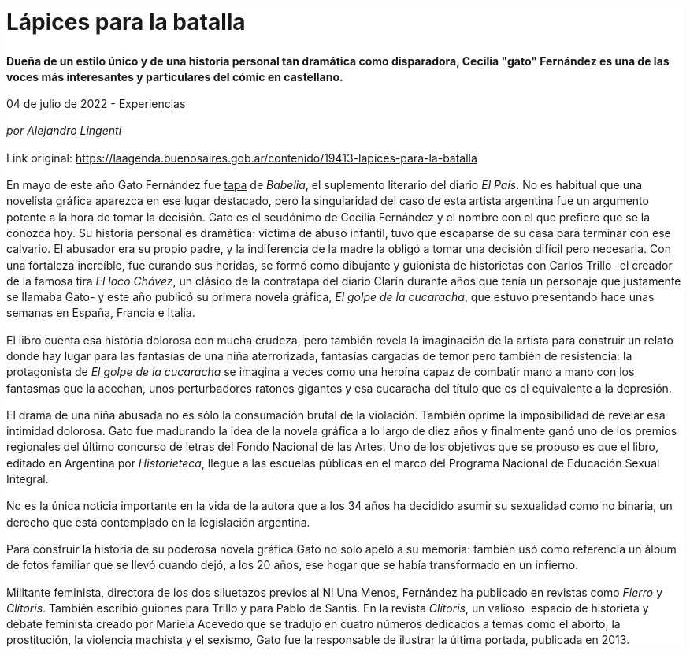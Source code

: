 # Lápices para la batalla

**Dueña de un estilo único y de una historia personal tan dramática como disparadora, Cecilia "gato" Fernández es una de las voces más interesantes y particulares del cómic en castellano.**

04 de julio de 2022 - Experiencias

_por Alejandro Lingenti_

Link original: https://laagenda.buenosaires.gob.ar/contenido/19413-lapices-para-la-batalla



En mayo de este año Gato Fernández fue [tapa](https://elpais.com/hemeroteca/babelia/portadas/2022/05/21/) de *Babelia*, el suplemento literario del diario *El País*. No es habitual que una novelista gráfica aparezca en ese lugar destacado, pero la singularidad del caso de esta artista argentina fue un argumento potente a la hora de tomar la decisión. Gato es el seudónimo de Cecilia Fernández y el nombre con el que prefiere que se la conozca hoy. Su historia personal es dramática: víctima de abuso infantil, tuvo que escaparse de su casa para terminar con ese calvario. El abusador era su propio padre, y la indiferencia de la madre la obligó a tomar una decisión difícil pero necesaria. Con una fortaleza increíble, fue curando sus heridas, se formó como dibujante y guionista de historietas con Carlos Trillo -el creador de la famosa tira *El loco Chávez*, un clásico de la contratapa del diario Clarín durante años que tenía un personaje que justamente se llamaba Gato- y este año publicó su primera novela gráfica, *El golpe de la cucaracha*, que estuvo presentando hace unas semanas en España, Francia e Italia.




El libro cuenta esa historia dolorosa con mucha crudeza, pero también revela la imaginación de la artista para construir un relato donde hay lugar para las fantasías de una niña aterrorizada, fantasías cargadas de temor pero también de resistencia: la protagonista de *El golpe de la cucaracha* se imagina a veces como una heroína capaz de combatir mano a mano con los fantasmas que la acechan, unos perturbadores ratones gigantes y esa cucaracha del título que es el equivalente a la depresión.




El drama de una niña abusada no es sólo la consumación brutal de la violación. También oprime la imposibilidad de revelar esa intimidad dolorosa. Gato fue madurando la idea de la novela gráfica a lo largo de diez años y finalmente ganó uno de los premios regionales del último concurso de letras del Fondo Nacional de las Artes. Uno de los objetivos que se propuso es que el libro, editado en Argentina por *Historieteca*, llegue a las escuelas públicas en el marco del Programa Nacional de Educación Sexual Integral.




No es la única noticia importante en la vida de la autora que a los 34 años ha decidido asumir su sexualidad como no binaria, un derecho que está contemplado en la legislación argentina.




Para construir la historia de su poderosa novela gráfica Gato no solo apeló a su memoria: también usó como referencia un álbum de fotos familiar que se llevó cuando dejó, a los 20 años, ese hogar que se había transformado en un infierno.




Militante feminista, directora de los dos siluetazos previos al Ni Una Menos, Fernández ha publicado en revistas como *Fierro* y *Clítoris*. También escribió guiones para Trillo y para Pablo de Santis. En la revista *Clítoris*, un valioso  espacio de historieta y debate feminista creado por Mariela Acevedo que se tradujo en cuatro números dedicados a temas como el aborto, la prostitución, la violencia machista y el sexismo, Gato fue la responsable de ilustrar la última portada, publicada en 2013.
